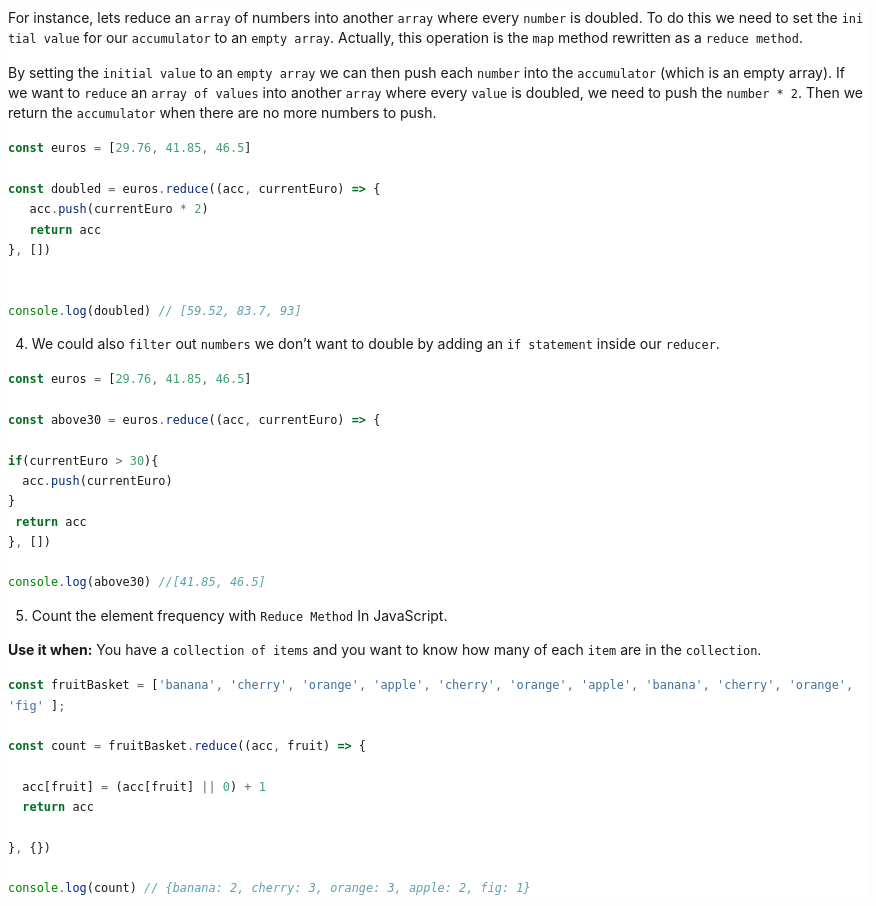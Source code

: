 For instance, lets reduce an `array` of numbers into another `array` where every `number` is doubled. To do this we need to set the `initial value` for our `accumulator` to an `empty array`. Actually, this operation is the `map` method rewritten as a `reduce method`.

By setting the `initial value` to an `empty array` we can then push each `number` into the `accumulator` (which is an empty array). If we want to `reduce` an `array of values` into another `array` where every `value` is doubled, we need to push the  `number * 2`. Then we return the `accumulator` when there are no more numbers to push.

```js
const euros = [29.76, 41.85, 46.5]

const doubled = euros.reduce((acc, currentEuro) => {
   acc.push(currentEuro * 2)
   return acc
}, [])


console.log(doubled) // [59.52, 83.7, 93]
```

4. We could also `filter` out `numbers` we don’t want to double by adding an `if statement` inside our `reducer`.

```js
const euros = [29.76, 41.85, 46.5]

const above30 = euros.reduce((acc, currentEuro) => {

if(currentEuro > 30){
  acc.push(currentEuro)
}
 return acc
}, [])

console.log(above30) //[41.85, 46.5]
```

5. Count the element frequency with `Reduce Method` In JavaScript​.

**Use it when:** You have a `collection of items` and you want to know how many of each `item` are in the `collection`.

```js
const fruitBasket = ['banana', 'cherry', 'orange', 'apple', 'cherry', 'orange', 'apple', 'banana', 'cherry', 'orange', 'fig' ];

const count = fruitBasket.reduce((acc, fruit) => {

  acc[fruit] = (acc[fruit] || 0) + 1
  return acc

}, {})

console.log(count) // {banana: 2, cherry: 3, orange: 3, apple: 2, fig: 1}
```

